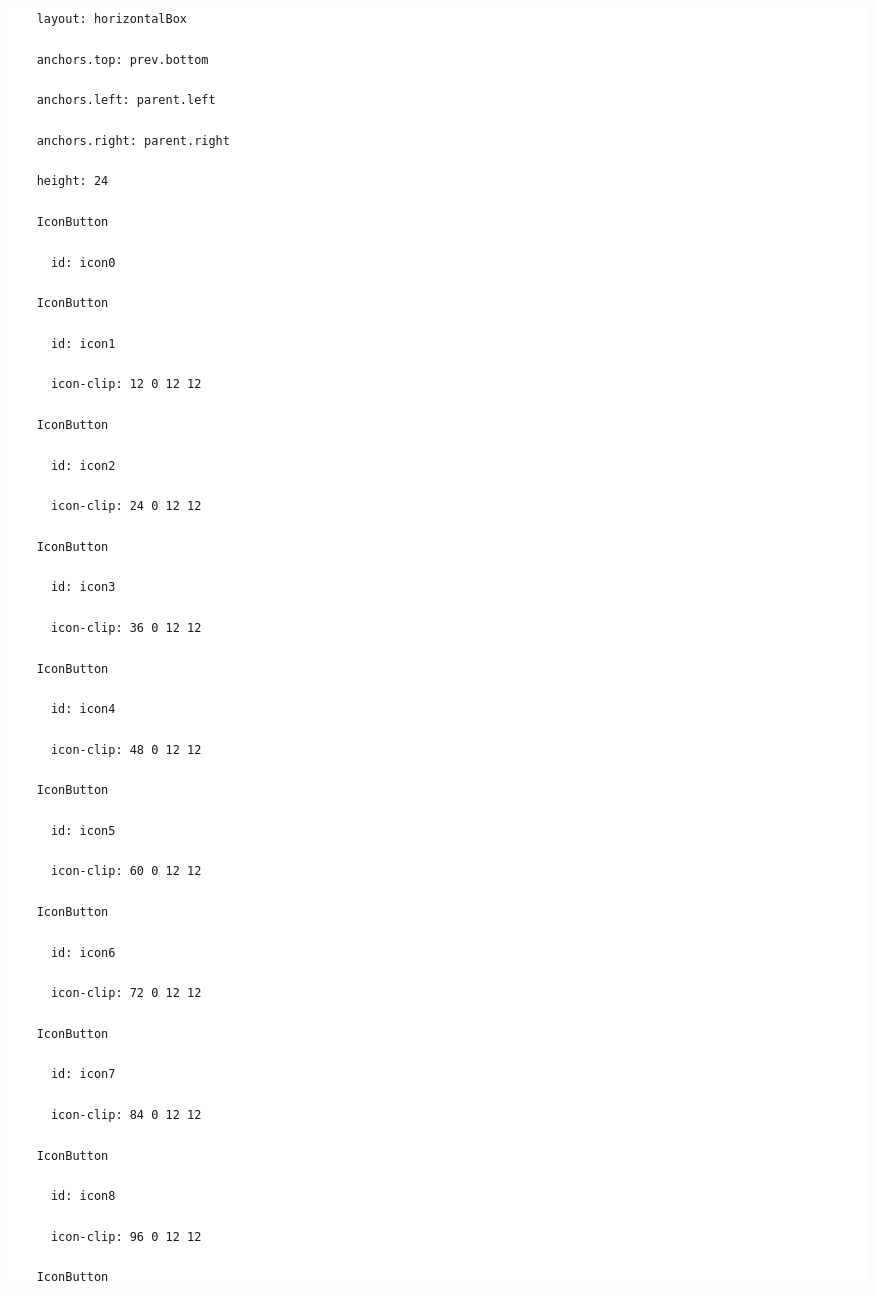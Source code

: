 ```
    layout: horizontalBox

    anchors.top: prev.bottom

    anchors.left: parent.left

    anchors.right: parent.right

    height: 24

    IconButton

      id: icon0

    IconButton

      id: icon1

      icon-clip: 12 0 12 12

    IconButton

      id: icon2

      icon-clip: 24 0 12 12

    IconButton

      id: icon3

      icon-clip: 36 0 12 12

    IconButton

      id: icon4

      icon-clip: 48 0 12 12

    IconButton

      id: icon5

      icon-clip: 60 0 12 12

    IconButton

      id: icon6

      icon-clip: 72 0 12 12

    IconButton

      id: icon7

      icon-clip: 84 0 12 12

    IconButton

      id: icon8

      icon-clip: 96 0 12 12

    IconButton
```
